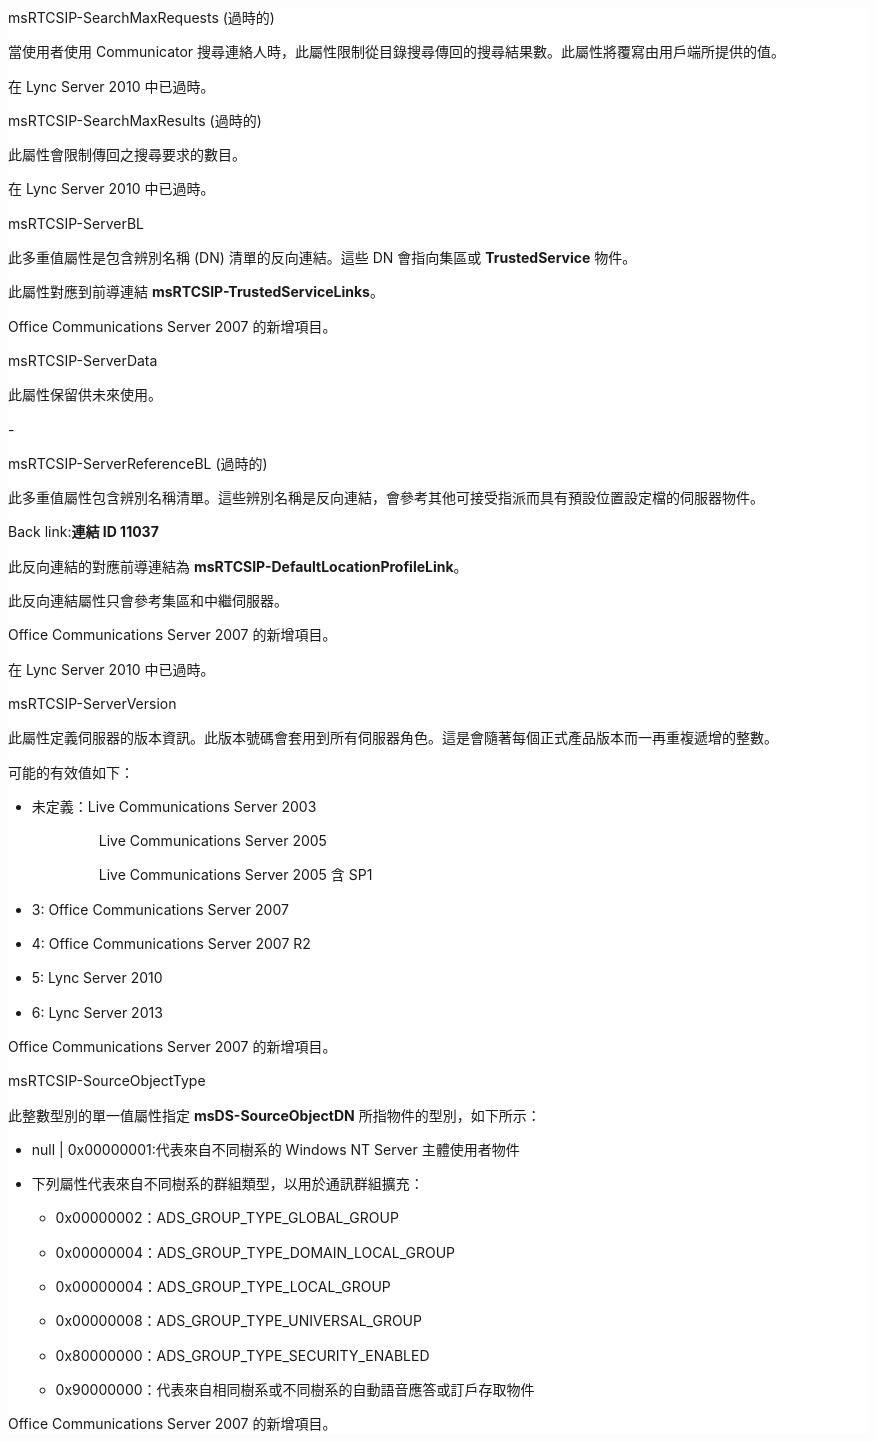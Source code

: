 <tr class="even">
<td><p>msRTCSIP-SearchMaxRequests (過時的)</p></td>
<td><p>當使用者使用 Communicator 搜尋連絡人時，此屬性限制從目錄搜尋傳回的搜尋結果數。此屬性將覆寫由用戶端所提供的值。</p></td>
<td><p>在 Lync Server 2010 中已過時。</p>
<p></p></td>
</tr>
<tr class="odd">
<td><p>msRTCSIP-SearchMaxResults (過時的)</p></td>
<td><p>此屬性會限制傳回之搜尋要求的數目。</p></td>
<td><p>在 Lync Server 2010 中已過時。</p></td>
</tr>
<tr class="even">
<td><p>msRTCSIP-ServerBL</p></td>
<td><p>此多重值屬性是包含辨別名稱 (DN) 清單的反向連結。這些 DN 會指向集區或 <strong>TrustedService</strong> 物件。</p>
<p>此屬性對應到前導連結 <strong>msRTCSIP-TrustedServiceLinks</strong>。</p></td>
<td><p>Office Communications Server 2007 的新增項目。</p></td>
</tr>
<tr class="odd">
<td><p>msRTCSIP-ServerData</p></td>
<td><p>此屬性保留供未來使用。</p></td>
<td><p>-</p></td>
</tr>
<tr class="even">
<td><p>msRTCSIP-ServerReferenceBL (過時的)</p></td>
<td><p>此多重值屬性包含辨別名稱清單。這些辨別名稱是反向連結，會參考其他可接受指派而具有預設位置設定檔的伺服器物件。</p>
<p>Back link:<strong>連結 ID 11037</strong></p>
<p>此反向連結的對應前導連結為 <strong>msRTCSIP-DefaultLocationProfileLink</strong>。</p>
<p>此反向連結屬性只會參考集區和中繼伺服器。</p></td>
<td><p>Office Communications Server 2007 的新增項目。</p>
<p>在 Lync Server 2010 中已過時。</p></td>
</tr>
<tr class="odd">
<td><p>msRTCSIP-ServerVersion</p></td>
<td><p>此屬性定義伺服器的版本資訊。此版本號碼會套用到所有伺服器角色。這是會隨著每個正式產品版本而一再重複遞增的整數。</p>
<p>可能的有效值如下：</p>
<ul>
<li><p>未定義：Live Communications Server 2003</p>
<p>                 Live Communications Server 2005</p>
<p>                 Live Communications Server 2005 含 SP1</p></li>
<li><p>3: Office Communications Server 2007</p></li>
<li><p>4: Office Communications Server 2007 R2</p></li>
<li><p>5: Lync Server 2010</p></li>
<li><p>6: Lync Server 2013</p></li>
</ul></td>
<td><p>Office Communications Server 2007 的新增項目。</p></td>
</tr>
<tr class="even">
<td><p>msRTCSIP-SourceObjectType</p></td>
<td><p>此整數型別的單一值屬性指定 <strong>msDS-SourceObjectDN</strong> 所指物件的型別，如下所示：</p>
<ul>
<li><p>null | 0x00000001:代表來自不同樹系的 Windows NT Server 主體使用者物件</p></li>
<li><p>下列屬性代表來自不同樹系的群組類型，以用於通訊群組擴充：</p>
<ul>
<li><p>0x00000002：ADS_GROUP_TYPE_GLOBAL_GROUP</p></li>
<li><p>0x00000004：ADS_GROUP_TYPE_DOMAIN_LOCAL_GROUP</p></li>
<li><p>0x00000004：ADS_GROUP_TYPE_LOCAL_GROUP</p></li>
<li><p>0x00000008：ADS_GROUP_TYPE_UNIVERSAL_GROUP</p></li>
<li><p>0x80000000：ADS_GROUP_TYPE_SECURITY_ENABLED</p></li>
<li><p>0x90000000：代表來自相同樹系或不同樹系的自動語音應答或訂戶存取物件</p></li>
</ul></li>
</ul></td>
<td><p>Office Communications Server 2007 的新增項目。</p></td>
</tr>
<tr class="odd">